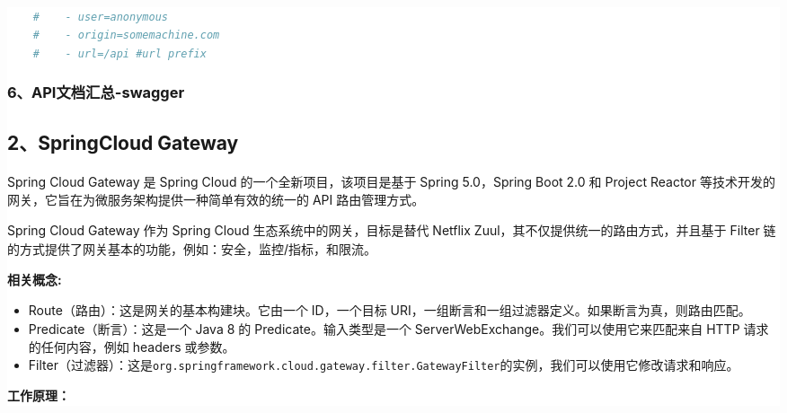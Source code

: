 ~~~yml
    #    - user=anonymous
    #    - origin=somemachine.com
    #    - url=/api #url prefix
~~~







### 6、API文档汇总-swagger







## 2、SpringCloud Gateway

Spring Cloud Gateway 是 Spring Cloud 的一个全新项目，该项目是基于 Spring 5.0，Spring  Boot 2.0 和 Project Reactor 等技术开发的网关，它旨在为微服务架构提供一种简单有效的统一的 API 路由管理方式。

Spring Cloud Gateway 作为 Spring Cloud 生态系统中的网关，目标是替代 Netflix Zuul，其不仅提供统一的路由方式，并且基于 Filter 链的方式提供了网关基本的功能，例如：安全，监控/指标，和限流。

**相关概念:**

- Route（路由）：这是网关的基本构建块。它由一个 ID，一个目标 URI，一组断言和一组过滤器定义。如果断言为真，则路由匹配。
- Predicate（断言）：这是一个 Java 8 的 Predicate。输入类型是一个 ServerWebExchange。我们可以使用它来匹配来自 HTTP 请求的任何内容，例如 headers 或参数。
- Filter（过滤器）：这是`org.springframework.cloud.gateway.filter.GatewayFilter`的实例，我们可以使用它修改请求和响应。

**工作原理：**
